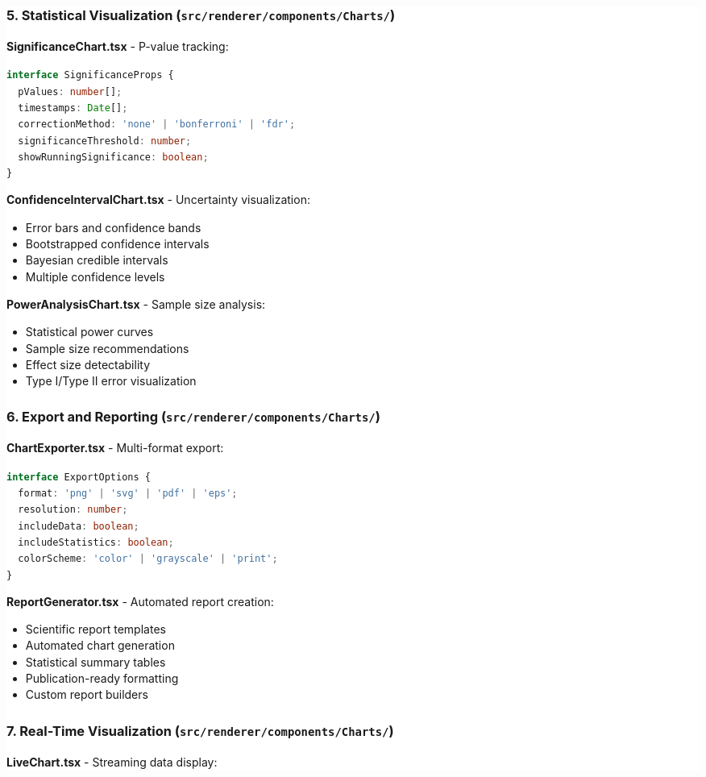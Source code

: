 ### 5. **Statistical Visualization** (`src/renderer/components/Charts/`)

**SignificanceChart.tsx** - P-value tracking:

```typescript
interface SignificanceProps {
  pValues: number[];
  timestamps: Date[];
  correctionMethod: 'none' | 'bonferroni' | 'fdr';
  significanceThreshold: number;
  showRunningSignificance: boolean;
}
```

**ConfidenceIntervalChart.tsx** - Uncertainty visualization:

- Error bars and confidence bands
- Bootstrapped confidence intervals
- Bayesian credible intervals
- Multiple confidence levels

**PowerAnalysisChart.tsx** - Sample size analysis:

- Statistical power curves
- Sample size recommendations
- Effect size detectability
- Type I/Type II error visualization

### 6. **Export and Reporting** (`src/renderer/components/Charts/`)

**ChartExporter.tsx** - Multi-format export:

```typescript
interface ExportOptions {
  format: 'png' | 'svg' | 'pdf' | 'eps';
  resolution: number;
  includeData: boolean;
  includeStatistics: boolean;
  colorScheme: 'color' | 'grayscale' | 'print';
}
```

**ReportGenerator.tsx** - Automated report creation:

- Scientific report templates
- Automated chart generation
- Statistical summary tables
- Publication-ready formatting
- Custom report builders

### 7. **Real-Time Visualization** (`src/renderer/components/Charts/`)

**LiveChart.tsx** - Streaming data display:

